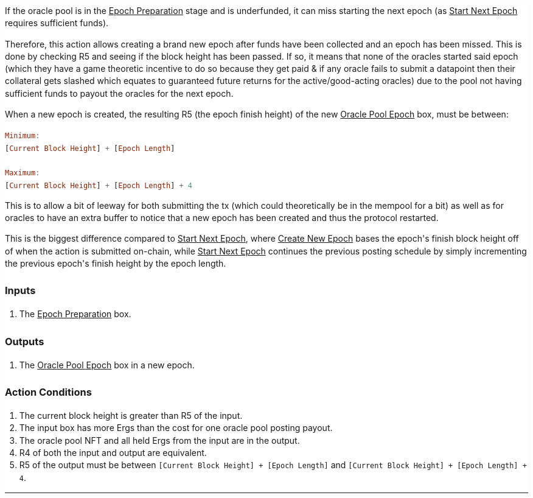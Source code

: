 If the oracle pool is in the [Epoch Preparation](<#Epoch-Preparation-Stage>) stage and is underfunded, it can miss starting the next epoch (as [Start Next Epoch](<#Action-Start-Next-Epoch>) requires sufficient funds). 

Therefore, this action allows creating a brand new epoch after funds have been collected and an epoch has been missed. This is done by checking R5 and seeing if the block height has been passed. If so, it means that none of the oracles started said epoch (which they have a game theoretic incentive to do so because they get paid & if any oracle fails to submit a datapoint then their collateral gets slashed which equates to guaranteed future returns for the active/good-acting oracles) due to the pool not having sufficient funds to payout the oracles for the next epoch.

When a new epoch is created, the resulting R5 (the epoch finish height) of the new [Oracle Pool Epoch](<#Stage-Oracle-Pool-Epoch>) box, must be between:

```haskell
Minimum:
[Current Block Height] + [Epoch Length]

Maximum:
[Current Block Height] + [Epoch Length] + 4
```

This is to allow a bit of leeway for both submitting the tx (which could theoretically be in the mempool for a bit) as well as for oracles to have an extra buffer to notice that a new epoch has been created and thus the protocol restarted.

This is the biggest difference compared to [Start Next Epoch](<#Action-Start-Next-Epoch>), where [Create New Epoch](<#Action-Create-New-Epoch>) bases the epoch's finish block height off of when the action is submitted on-chain, while [Start Next Epoch](<#Action-Start-Next-Epoch>) continues the previous posting schedule by simply incrementing the previous epoch's finish height by the epoch length.


### Inputs
1. The [Epoch Preparation](<#Epoch-Preparation-Stage>) box.


### Outputs
1. The [Oracle Pool Epoch](<#Stage-Oracle-Pool-Epoch>) box in a new epoch.


### Action Conditions
1. The current block height is greater than R5 of the input.
2. The input box has more Ergs than the cost for one oracle pool posting payout.
3. The oracle pool NFT and all held Ergs from the input are in the output.
4. R4 of both the input and output are equivalent.
5. R5 of the output must be between `[Current Block Height] + [Epoch Length]` and `[Current Block Height] + [Epoch Length] + 4`.
---
